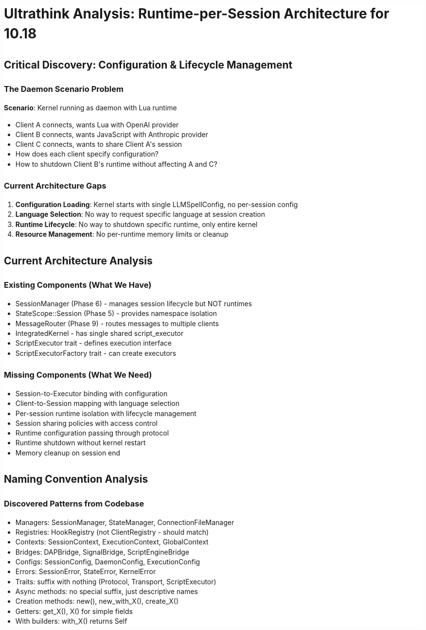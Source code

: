 # Ultrathink Analysis: Runtime-per-Session Architecture for 10.18

## Critical Discovery: Configuration & Lifecycle Management

### The Daemon Scenario Problem
**Scenario**: Kernel running as daemon with Lua runtime
- Client A connects, wants Lua with OpenAI provider
- Client B connects, wants JavaScript with Anthropic provider
- Client C connects, wants to share Client A's session
- How does each client specify configuration?
- How to shutdown Client B's runtime without affecting A and C?

### Current Architecture Gaps
1. **Configuration Loading**: Kernel starts with single LLMSpellConfig, no per-session config
2. **Language Selection**: No way to request specific language at session creation
3. **Runtime Lifecycle**: No way to shutdown specific runtime, only entire kernel
4. **Resource Management**: No per-runtime memory limits or cleanup

## Current Architecture Analysis

### Existing Components (What We Have)
- SessionManager (Phase 6) - manages session lifecycle but NOT runtimes
- StateScope::Session (Phase 5) - provides namespace isolation
- MessageRouter (Phase 9) - routes messages to multiple clients
- IntegratedKernel - has single shared script_executor
- ScriptExecutor trait - defines execution interface
- ScriptExecutorFactory trait - can create executors

### Missing Components (What We Need)
- Session-to-Executor binding with configuration
- Client-to-Session mapping with language selection
- Per-session runtime isolation with lifecycle management
- Session sharing policies with access control
- Runtime configuration passing through protocol
- Runtime shutdown without kernel restart
- Memory cleanup on session end

## Naming Convention Analysis

### Discovered Patterns from Codebase
- Managers: SessionManager, StateManager, ConnectionFileManager
- Registries: HookRegistry (not ClientRegistry - should match)
- Contexts: SessionContext, ExecutionContext, GlobalContext
- Bridges: DAPBridge, SignalBridge, ScriptEngineBridge
- Configs: SessionConfig, DaemonConfig, ExecutionConfig
- Errors: SessionError, StateError, KernelError
- Traits: suffix with nothing (Protocol, Transport, ScriptExecutor)
- Async methods: no special suffix, just descriptive names
- Creation methods: new(), new_with_X(), create_X()
- Getters: get_X(), X() for simple fields
- With builders: with_X() returns Self

